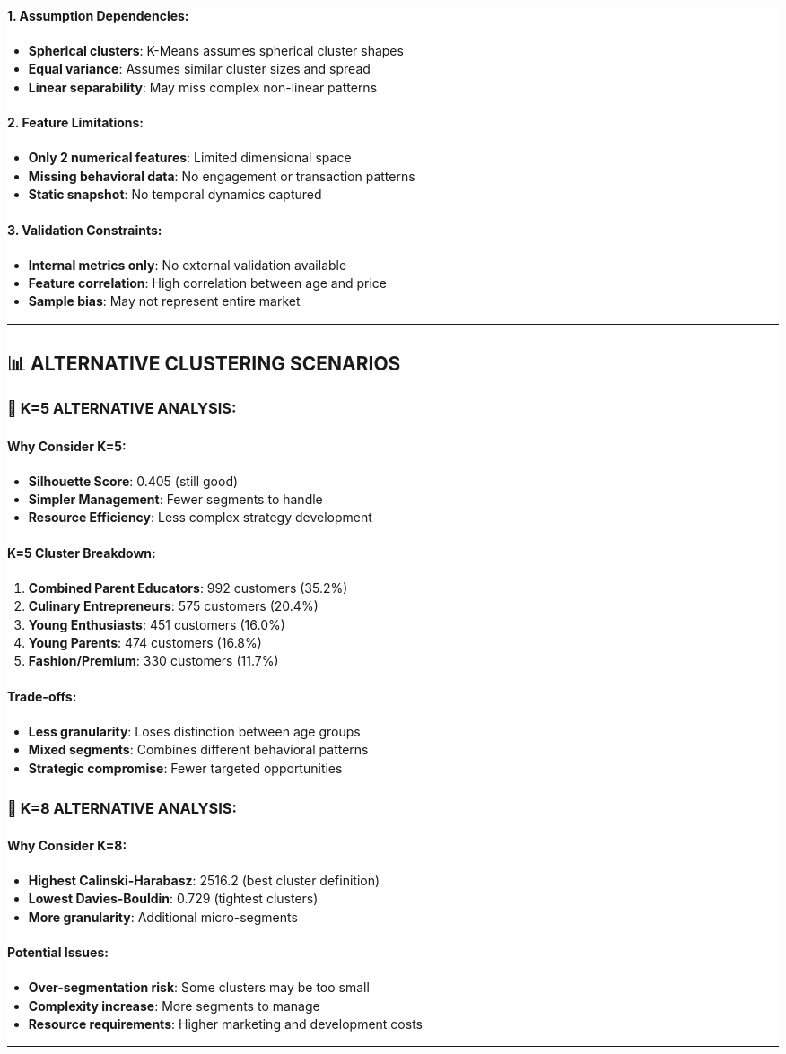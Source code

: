 #### **1. Assumption Dependencies:**
- **Spherical clusters**: K-Means assumes spherical cluster shapes
- **Equal variance**: Assumes similar cluster sizes and spread
- **Linear separability**: May miss complex non-linear patterns

#### **2. Feature Limitations:**
- **Only 2 numerical features**: Limited dimensional space
- **Missing behavioral data**: No engagement or transaction patterns
- **Static snapshot**: No temporal dynamics captured

#### **3. Validation Constraints:**
- **Internal metrics only**: No external validation available
- **Feature correlation**: High correlation between age and price
- **Sample bias**: May not represent entire market

---

## 📊 ALTERNATIVE CLUSTERING SCENARIOS

### 🔄 **K=5 ALTERNATIVE ANALYSIS:**

#### **Why Consider K=5:**
- **Silhouette Score**: 0.405 (still good)
- **Simpler Management**: Fewer segments to handle
- **Resource Efficiency**: Less complex strategy development

#### **K=5 Cluster Breakdown:**
1. **Combined Parent Educators**: 992 customers (35.2%)
2. **Culinary Entrepreneurs**: 575 customers (20.4%)
3. **Young Enthusiasts**: 451 customers (16.0%)
4. **Young Parents**: 474 customers (16.8%)
5. **Fashion/Premium**: 330 customers (11.7%)

#### **Trade-offs:**
- **Less granularity**: Loses distinction between age groups
- **Mixed segments**: Combines different behavioral patterns
- **Strategic compromise**: Fewer targeted opportunities

### 🔄 **K=8 ALTERNATIVE ANALYSIS:**

#### **Why Consider K=8:**
- **Highest Calinski-Harabasz**: 2516.2 (best cluster definition)
- **Lowest Davies-Bouldin**: 0.729 (tightest clusters)
- **More granularity**: Additional micro-segments

#### **Potential Issues:**
- **Over-segmentation risk**: Some clusters may be too small
- **Complexity increase**: More segments to manage
- **Resource requirements**: Higher marketing and development costs

---
